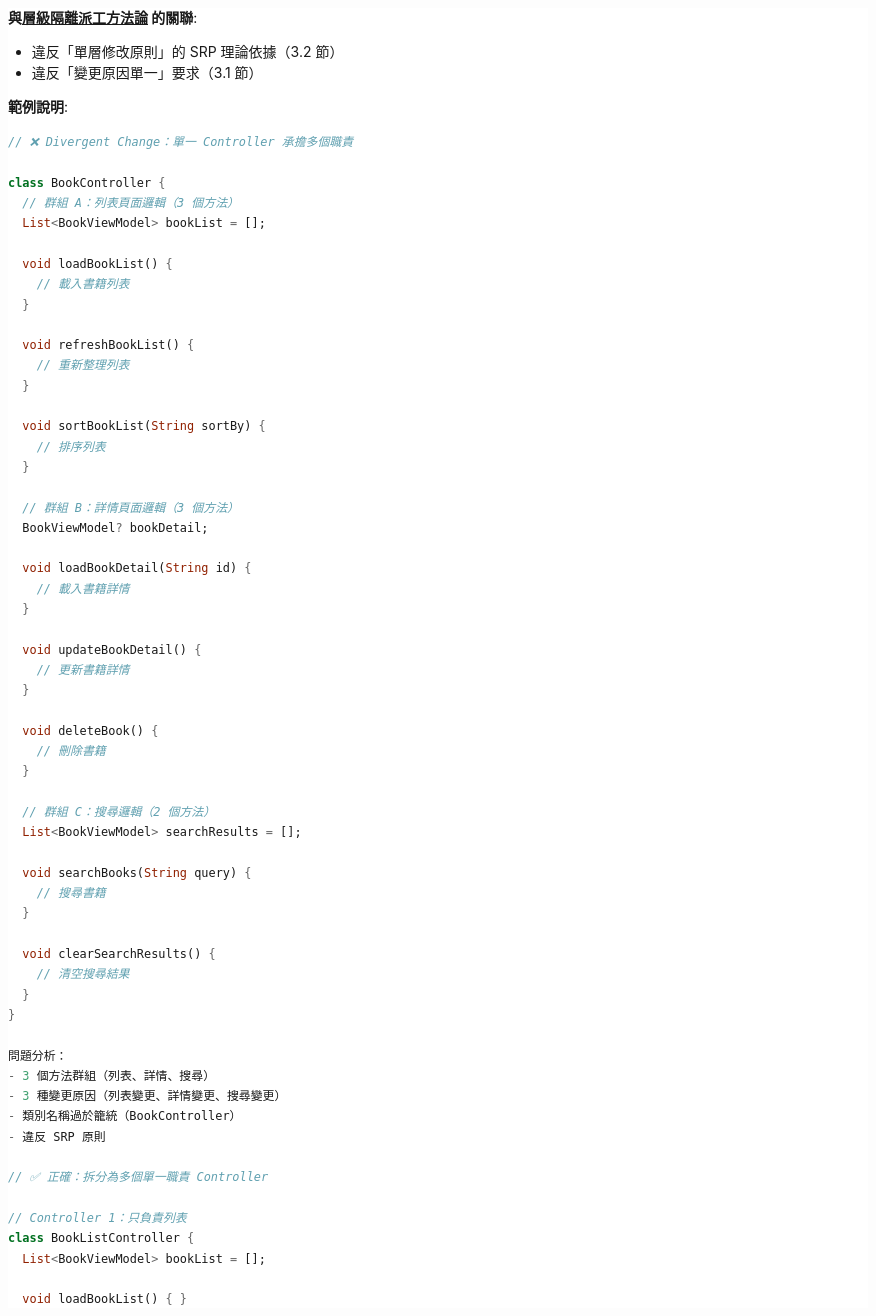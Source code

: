 **與[層級隔離派工方法論](layered-ticket-methodology.md) 的關聯**:
- 違反「單層修改原則」的 SRP 理論依據（3.2 節）
- 違反「變更原因單一」要求（3.1 節）

**範例說明**:

```dart
// ❌ Divergent Change：單一 Controller 承擔多個職責

class BookController {
  // 群組 A：列表頁面邏輯（3 個方法）
  List<BookViewModel> bookList = [];

  void loadBookList() {
    // 載入書籍列表
  }

  void refreshBookList() {
    // 重新整理列表
  }

  void sortBookList(String sortBy) {
    // 排序列表
  }

  // 群組 B：詳情頁面邏輯（3 個方法）
  BookViewModel? bookDetail;

  void loadBookDetail(String id) {
    // 載入書籍詳情
  }

  void updateBookDetail() {
    // 更新書籍詳情
  }

  void deleteBook() {
    // 刪除書籍
  }

  // 群組 C：搜尋邏輯（2 個方法）
  List<BookViewModel> searchResults = [];

  void searchBooks(String query) {
    // 搜尋書籍
  }

  void clearSearchResults() {
    // 清空搜尋結果
  }
}

問題分析：
- 3 個方法群組（列表、詳情、搜尋）
- 3 種變更原因（列表變更、詳情變更、搜尋變更）
- 類別名稱過於籠統（BookController）
- 違反 SRP 原則

// ✅ 正確：拆分為多個單一職責 Controller

// Controller 1：只負責列表
class BookListController {
  List<BookViewModel> bookList = [];

  void loadBookList() { }
```